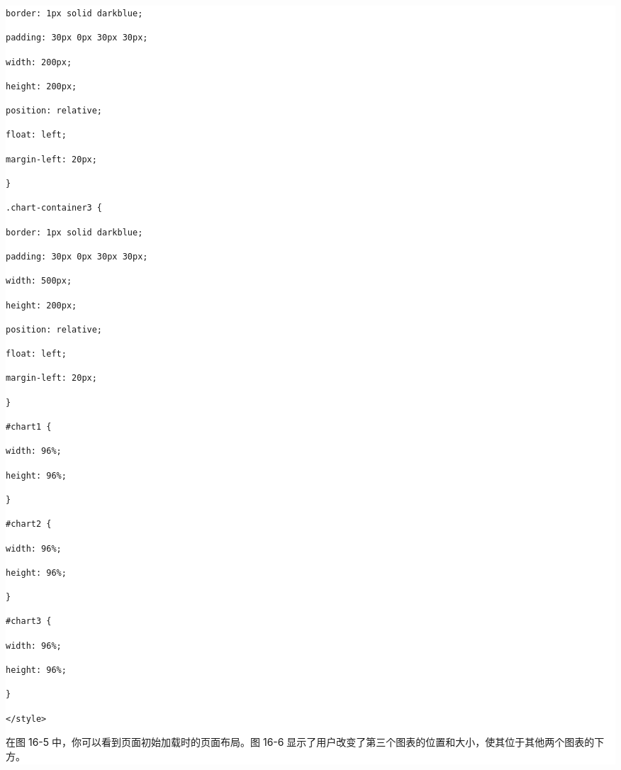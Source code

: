 `border: 1px solid darkblue;`

`padding: 30px 0px 30px 30px;`

`width: 200px;`

`height: 200px;`

`position: relative;`

`float: left;`

`margin-left: 20px;`

`}`

`.chart-container3 {`

`border: 1px solid darkblue;`

`padding: 30px 0px 30px 30px;`

`width: 500px;`

`height: 200px;`

`position: relative;`

`float: left;`

`margin-left: 20px;`

`}`

`#chart1 {`

`width: 96%;`

`height: 96%;`

`}`

`#chart2 {`

`width: 96%;`

`height: 96%;`

`}`

`#chart3 {`

`width: 96%;`

`height: 96%;`

`}`

`</style>`

在图 16-5 中，你可以看到页面初始加载时的页面布局。图 16-6 显示了用户改变了第三个图表的位置和大小，使其位于其他两个图表的下方。
